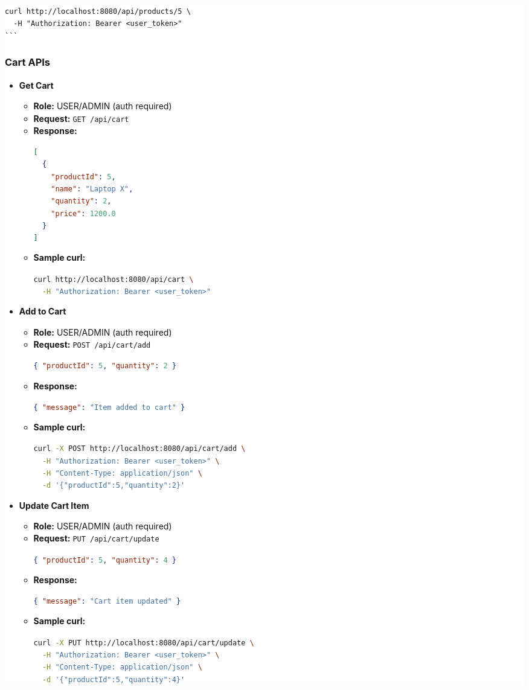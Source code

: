    curl http://localhost:8080/api/products/5 \
      -H "Authorization: Bearer <user_token>"
    ```

### Cart APIs

- **Get Cart**
  - **Role:** USER/ADMIN (auth required)
  - **Request:**
    `GET /api/cart`
  - **Response:**
    ```json
    [
      {
        "productId": 5,
        "name": "Laptop X",
        "quantity": 2,
        "price": 1200.0
      }
    ]
    ```
  - **Sample curl:**
    ```sh
    curl http://localhost:8080/api/cart \
      -H "Authorization: Bearer <user_token>"
    ```

- **Add to Cart**
  - **Role:** USER/ADMIN (auth required)
  - **Request:**
    `POST /api/cart/add`
    ```json
    { "productId": 5, "quantity": 2 }
    ```
  - **Response:**
    ```json
    { "message": "Item added to cart" }
    ```
  - **Sample curl:**
    ```sh
    curl -X POST http://localhost:8080/api/cart/add \
      -H "Authorization: Bearer <user_token>" \
      -H "Content-Type: application/json" \
      -d '{"productId":5,"quantity":2}'
    ```

- **Update Cart Item**
  - **Role:** USER/ADMIN (auth required)
  - **Request:**
    `PUT /api/cart/update`
    ```json
    { "productId": 5, "quantity": 4 }
    ```
  - **Response:**
    ```json
    { "message": "Cart item updated" }
    ```
  - **Sample curl:**
    ```sh
    curl -X PUT http://localhost:8080/api/cart/update \
      -H "Authorization: Bearer <user_token>" \
      -H "Content-Type: application/json" \
      -d '{"productId":5,"quantity":4}'
    ```
